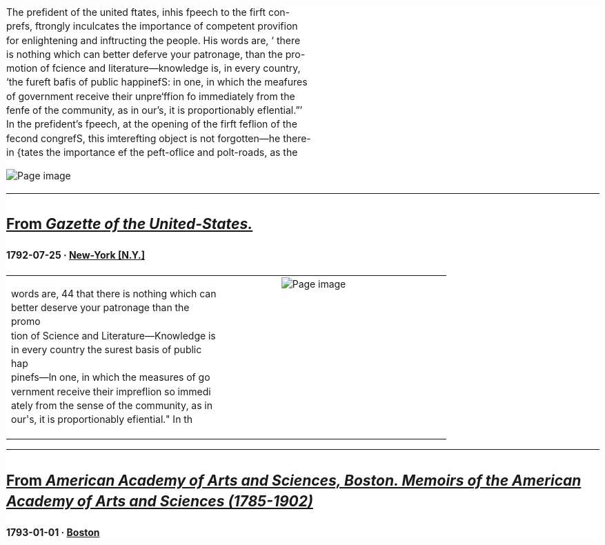 The prefident of the united ftates, inhis fpeech to the firft con-  
prefs, ftrongly inculcates the importance of competent provifion  
for enlightening and inftructing the people. His words are, ‘ there  
is nothing which can better deferve your patronage, than the pro-  
motion of fcience and literature—knowledge is, in every country,  
‘the fureft bafis of public happinefS: in one, in which the meafures  
of government receive their unpre‘ffion fo immediately from the  
fenfe of the community, as in our’s, it is proportionably eflential.”’  
In the prefident’s fpeech, at the opening of the firft feflion of the  
fecond congrefS, this imterefting object is not forgotten—he there-  
in {tates the importance ef the peft-oflice and polt-roads, as the
</td><td style="width: 50%; max-height: 75%; margin: auto; display: block;">
<img alt="Page image" src="https://iiif.archive.org/image/iiif/2/sim_american-museum-or-universal-magazine_1792-07_12%2Fsim_american-museum-or-universal-magazine_1792-07_12_jp2.zip%2Fsim_american-museum-or-universal-magazine_1792-07_12_jp2%2Fsim_american-museum-or-universal-magazine_1792-07_12_0061.jp2/pct:18.58161648177496,47.52994011976048,66.44215530903328,18.562874251497007/600,/0/default.jpg"/>
</td>
</tr></table>

---

## [From _Gazette of the United-States._](https://www.loc.gov/resource/sn83030483/1792-07-25/ed-1/?sp=3)

#### 1792-07-25 &middot; [New-York [N.Y.]](http://dbpedia.org/resource/New_York_City)

<table style="width: 100%;"><tr><td style="width: 50%">

  
words are, 44 that there is nothing which can  
better deserve your patronage than the promo­  
tion of Science and Literature—Knowledge is  
in every country the surest basis of public hap­  
pinefs—ln one, in which the measures of go­  
vernment receive their impreflion so immedi­  
ately from the sense of the community, as in  
our&#x27;s, it is proportionably efiential.&quot; In th
</td><td style="width: 50%; max-height: 75%; margin: auto; display: block;">
<img alt="Page image" src="https://tile.loc.gov/image-services/iiif/service:ndnp:dlc:batch_dlc_himalayan_ver02:data:sn83030483:print:1792072501:0003/pct:28.67138364779874,46.33274578926753,21.36006289308176,5.346650998824912/!600,600/0/default.jpg"/>
</td>
</tr></table>

---

## [From _American Academy of Arts and Sciences, Boston. Memoirs of the American Academy of Arts and Sciences (1785-1902)_](https://archive.org/details/sim_american-academy-of-arts-and-sciences-boston-memoirs_1793_2/page/n246/mode/1up?view=theater)

#### 1793-01-01 &middot; [Boston](http://dbpedia.org/resource/Boston)
